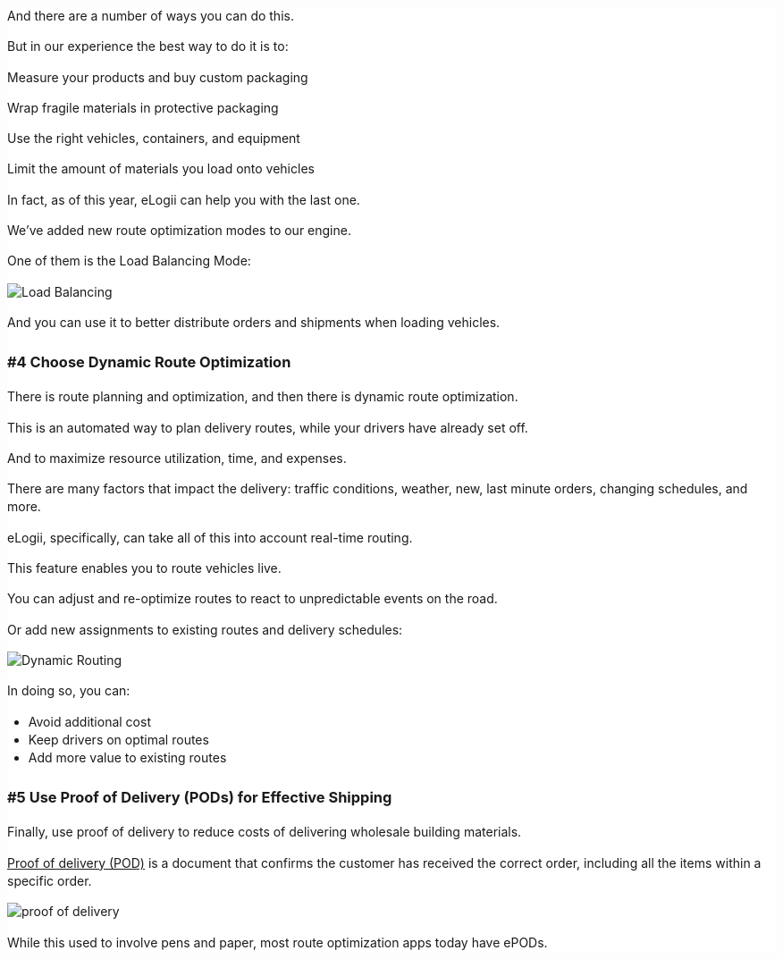 And there are a number of ways you can do this.

But in our experience the best way to do it is to:

Measure your products and buy custom packaging

Wrap fragile materials in protective packaging

Use the right vehicles, containers, and equipment

Limit the amount of materials you load onto vehicles

In fact, as of this year, eLogii can help you with the last one.

We’ve added new route optimization modes to our engine.

One of them is the Load Balancing Mode:

![Load Balancing](/blog/uploads/route-optimization-mode-load-balancing-mode.png "Wholesale Construction Materials Load Balancing")

And you can use it to better distribute orders and shipments when loading vehicles.

### #4 Choose Dynamic Route Optimization

There is route planning and optimization, and then there is dynamic route optimization.

This is an automated way to plan delivery routes, while your drivers have already set off.

And to maximize resource utilization, time, and expenses.

There are many factors that impact the delivery: traffic conditions, weather, new, last minute orders, changing schedules, and more.

eLogii, specifically, can take all of this into account real-time routing.

This feature enables you to route vehicles live.

You can adjust and re-optimize routes to react to unpredictable events on the road.

Or add new assignments to existing routes and delivery schedules:

![Dynamic Routing](/blog/uploads/route-optimization-mode-assignment-mode.png "Wholesale Construction Materials Dynamic Routing")

In doing so, you can:

* Avoid additional cost
* Keep drivers on optimal routes
* Add more value to existing routes

### #5 Use Proof of Delivery (PODs) for Effective Shipping

Finally, use proof of delivery to reduce costs of delivering wholesale building materials.

[Proof of delivery (POD)](https://elogii.com/blog/how-to-use-proof-of-delivery/) is a document that confirms the customer has received the correct order, including all the items within a specific order.

![proof of delivery](/blog/uploads/elogii-pods.png "Wholesale Construction Materials POD")

While this used to involve pens and paper, most route optimization apps today have ePODs.

